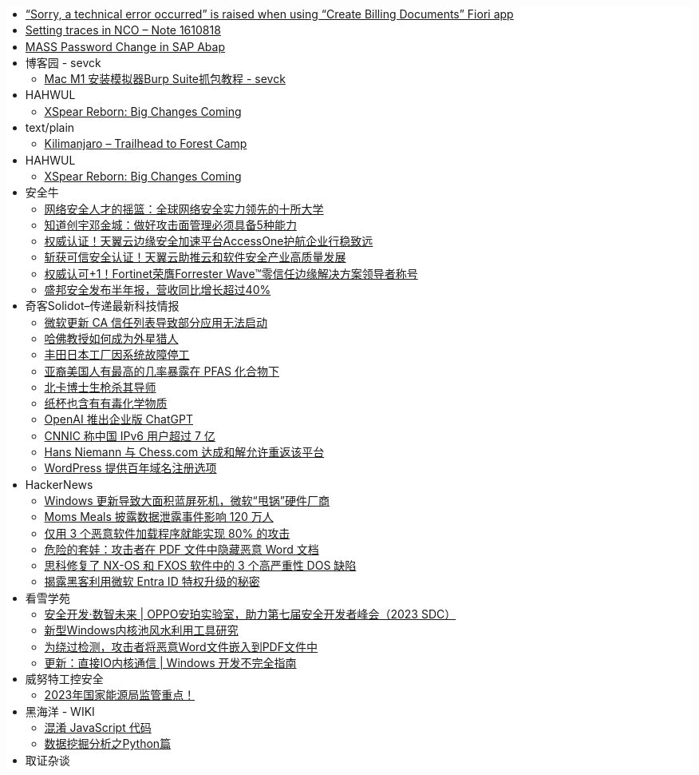   - [“Sorry, a technical error occurred” is raised when using “Create Billing Documents” Fiori app](https://blogs.sap.com/2023/08/29/sorry-a-technical-error-occurred-is-raised-when-using-create-billing-documents-fiori-app/)
  - [Setting traces in NCO – Note 1610818](https://blogs.sap.com/2023/08/29/setting-traces-in-nco-note-1610818/)
  - [MASS Password Change in SAP Abap](https://blogs.sap.com/2023/08/29/mass-password-change-in-sap-abap/)
- 博客园 - sevck
  - [Mac M1 安装模拟器Burp Suite抓包教程 - sevck](https://www.cnblogs.com/sevck/p/17665734.html)
- HAHWUL
  - [XSpear Reborn: Big Changes Coming](https://www.hahwul.com/2023/08/29/reborn-xspear/)
- text/plain
  - [Kilimanjaro – Trailhead to Forest Camp](https://textslashplain.com/2023/08/29/kilimanjaro-trailhead-to-forest-camp/)
- HAHWUL
  - [XSpear Reborn: Big Changes Coming](https://www.hahwul.com/2023/08/29/reborn-xspear/)
- 安全牛
  - [网络安全人才的摇篮：全球网络安全实力领先的十所大学](https://www.aqniu.com/vendor/99305.html)
  - [知道创宇邓金城：做好攻击面管理必须具备5种能力](https://www.aqniu.com/vendor/99302.html)
  - [权威认证！天翼云边缘安全加速平台AccessOne护航企业行稳致远](https://www.aqniu.com/vendor/99295.html)
  - [斩获可信安全认证！天翼云助推云和软件安全产业高质量发展](https://www.aqniu.com/vendor/99294.html)
  - [权威认可+1！Fortinet荣膺Forrester Wave™零信任边缘解决方案领导者称号](https://www.aqniu.com/vendor/99291.html)
  - [盛邦安全发布半年报，营收同比增长超过40%](https://www.aqniu.com/vendor/99286.html)
- 奇客Solidot–传递最新科技情报
  - [微软更新 CA 信任列表导致部分应用无法启动](https://www.solidot.org/story?sid=75929)
  - [哈佛教授如何成为外星猎人](https://www.solidot.org/story?sid=75928)
  - [丰田日本工厂因系统故障停工](https://www.solidot.org/story?sid=75927)
  - [亚裔美国人有最高的几率暴露在 PFAS 化合物下](https://www.solidot.org/story?sid=75926)
  - [北卡博士生枪杀其导师](https://www.solidot.org/story?sid=75925)
  - [纸杯也含有有毒化学物质](https://www.solidot.org/story?sid=75924)
  - [OpenAI 推出企业版 ChatGPT](https://www.solidot.org/story?sid=75923)
  - [CNNIC 称中国 IPv6 用户超过 7 亿](https://www.solidot.org/story?sid=75922)
  - [Hans Niemann 与 Chess.com 达成和解允许重返该平台](https://www.solidot.org/story?sid=75921)
  - [WordPress 提供百年域名注册选项](https://www.solidot.org/story?sid=75920)
- HackerNews
  - [Windows 更新导致大面积蓝屏死机，微软“甩锅”硬件厂商](https://hackernews.cc/archives/45383)
  - [Moms Meals 披露数据泄露事件影响 120 万人](https://hackernews.cc/archives/45375)
  - [仅用 3 个恶意软件加载程序就能实现 80% 的攻击](https://hackernews.cc/archives/45371)
  - [危险的套娃：攻击者在 PDF 文件中隐藏恶意 Word 文档](https://hackernews.cc/archives/45368)
  - [思科修复了 NX-OS 和 FXOS 软件中的 3 个高严重性 DOS 缺陷](https://hackernews.cc/archives/45364)
  - [揭露黑客利用微软 Entra ID 特权升级的秘密](https://hackernews.cc/archives/45360)
- 看雪学苑
  - [安全开发·数智未来 | OPPO安珀实验室，助力第七届安全开发者峰会（2023 SDC）](https://mp.weixin.qq.com/s?__biz=MjM5NTc2MDYxMw==&mid=2458515546&idx=1&sn=35f75716c586658f81ed71ef2a1f264d&chksm=b18ec8d086f941c66f8c06f76c2993b16860c392ebdcefad349a655b759a6065381b7c336d9f&scene=58&subscene=0#rd)
  - [新型Windows内核池风水利用工具研究](https://mp.weixin.qq.com/s?__biz=MjM5NTc2MDYxMw==&mid=2458515546&idx=2&sn=ef05964587894f265091b3dd41b245b8&chksm=b18ec8d086f941c64ea61a592790c064ce1e7a1435919c5c30f6ea22e87a97a7a718943df2fe&scene=58&subscene=0#rd)
  - [为绕过检测，攻击者将恶意Word文件嵌入到PDF文件中](https://mp.weixin.qq.com/s?__biz=MjM5NTc2MDYxMw==&mid=2458515546&idx=3&sn=07773c539ba49cc22646fe8ad366d965&chksm=b18ec8d086f941c6b5d4f0a80f8c78b8f5e8910d3bb9edb33b4b5263a1207d2717f320234a1c&scene=58&subscene=0#rd)
  - [更新：直接IO内核通信 | Windows 开发不完全指南](https://mp.weixin.qq.com/s?__biz=MjM5NTc2MDYxMw==&mid=2458515546&idx=4&sn=6ea62eb41257394dfa15164879e844a7&chksm=b18ec8d086f941c6a10d6d64e812f01522d4f9d74c6cb3840e8934503145c0b478344cbaab18&scene=58&subscene=0#rd)
- 威努特工控安全
  - [2023年国家能源局监管重点！](https://mp.weixin.qq.com/s?__biz=MzAwNTgyODU3NQ==&mid=2651099835&idx=1&sn=a9c156bd59ebc69f3569cfc8ee2735df&chksm=80e6880bb791011d0adaefdc002a84e441c23ca8540cb1fe06b0b13476d8a83f90a958993d29&scene=58&subscene=0#rd)
- 黑海洋 - WIKI
  - [混淆 JavaScript 代码](https://blog.upx8.com/3813)
  - [数据挖掘分析之Python篇](https://blog.upx8.com/3812)
- 取证杂谈